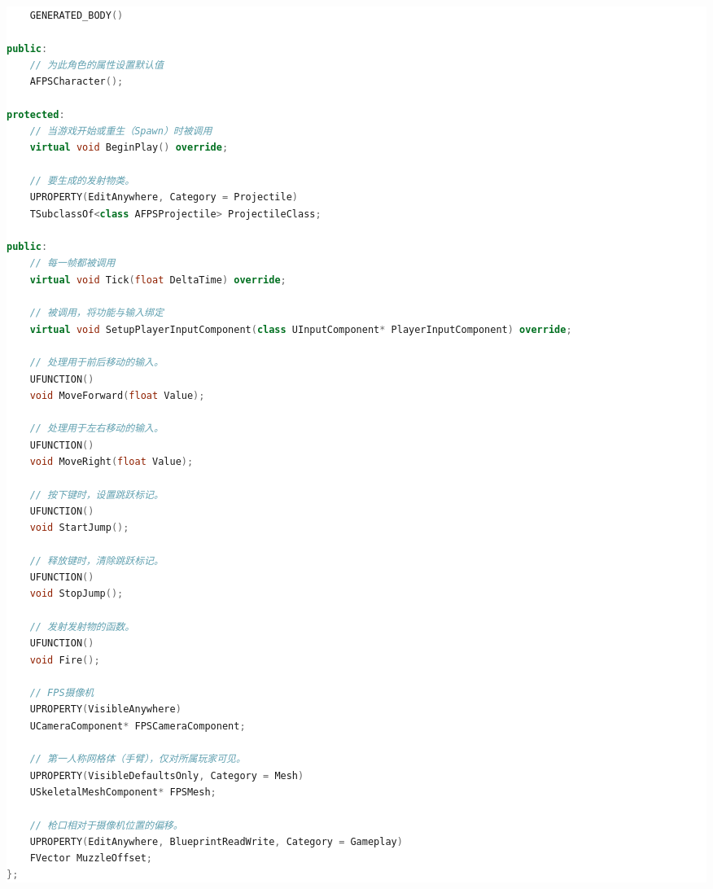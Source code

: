 ```cpp
    GENERATED_BODY()
 
public:
    // 为此角色的属性设置默认值
    AFPSCharacter();
 
protected:
    // 当游戏开始或重生（Spawn）时被调用
    virtual void BeginPlay() override;
 
    // 要生成的发射物类。
    UPROPERTY(EditAnywhere, Category = Projectile)
    TSubclassOf<class AFPSProjectile> ProjectileClass;
 
public:	
    // 每一帧都被调用
    virtual void Tick(float DeltaTime) override;
 
    // 被调用，将功能与输入绑定
    virtual void SetupPlayerInputComponent(class UInputComponent* PlayerInputComponent) override;
 
    // 处理用于前后移动的输入。
    UFUNCTION()
    void MoveForward(float Value);
 
    // 处理用于左右移动的输入。
    UFUNCTION()
    void MoveRight(float Value);
 
    // 按下键时，设置跳跃标记。
    UFUNCTION()
    void StartJump();
 
    // 释放键时，清除跳跃标记。
    UFUNCTION()
    void StopJump();
 
    // 发射发射物的函数。
    UFUNCTION()
    void Fire();
 
    // FPS摄像机
    UPROPERTY(VisibleAnywhere)
    UCameraComponent* FPSCameraComponent;
 
    // 第一人称网格体（手臂），仅对所属玩家可见。
    UPROPERTY(VisibleDefaultsOnly, Category = Mesh)
    USkeletalMeshComponent* FPSMesh;
 
    // 枪口相对于摄像机位置的偏移。
    UPROPERTY(EditAnywhere, BlueprintReadWrite, Category = Gameplay)
    FVector MuzzleOffset;
};
```

